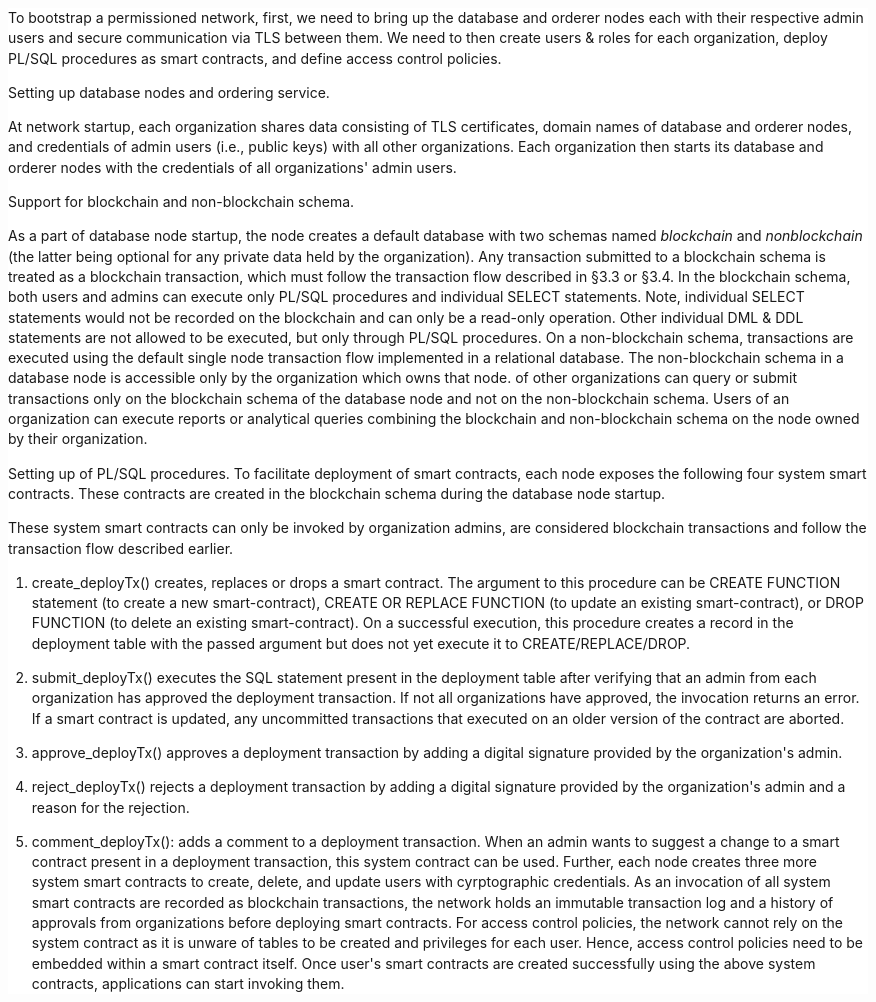 To bootstrap a permissioned network, first, we need to bring up the database and orderer nodes each with their respective admin users and secure communication via TLS between them. We need to then create users & roles for each organization, deploy PL/SQL procedures as smart contracts, and define access control policies.

Setting up database nodes and ordering service.

At network startup, each organization shares data consisting of TLS certificates, domain names of database and orderer nodes, and credentials of admin users (i.e., public keys)
with all other organizations. Each organization then starts its database and orderer nodes with the credentials of all organizations' admin users.

Support for blockchain and non-blockchain schema.

As a part of database node startup, the node creates a default database with two schemas named *blockchain* and *nonblockchain* (the latter being optional for any private data held by the organization). Any transaction submitted to a blockchain schema is treated as a blockchain transaction, which must follow the transaction flow described in §3.3 or §3.4. In the blockchain schema, both users and admins can execute only PL/SQL procedures and individual SELECT statements. Note, individual SELECT statements would not be recorded on the blockchain and can only be a read-only operation. Other individual DML & DDL statements are not allowed to be executed, but only through PL/SQL procedures. On a non-blockchain schema, transactions are executed using the default single node transaction flow implemented in a relational database. The non-blockchain schema in a database node is accessible only by the organization which owns that node. of other organizations can query or submit transactions only on the blockchain schema of the database node and not on the non-blockchain schema. Users of an organization can execute reports or analytical queries combining the blockchain and non-blockchain schema on the node owned by their organization.

Setting up of PL/SQL procedures. To facilitate deployment of smart contracts, each node exposes the following four system smart contracts. These contracts are created in the blockchain schema during the database node startup.

These system smart contracts can only be invoked by organization admins, are considered blockchain transactions and follow the transaction flow described earlier.

1. create_deployTx() creates, replaces or drops a smart contract. The argument to this procedure can be CREATE FUNCTION statement (to create a new smart-contract),
CREATE OR REPLACE FUNCTION (to update an existing smart-contract), or DROP FUNCTION (to delete an existing smart-contract). On a successful execution, this procedure creates a record in the deployment table with the passed argument but does not yet execute it to CREATE/REPLACE/DROP.

2. submit_deployTx() executes the SQL statement present in the deployment table after verifying that an admin from each organization has approved the deployment transaction. If not all organizations have approved, the invocation returns an error. If a smart contract is updated, any uncommitted transactions that executed on an older version of the contract are aborted.

3. approve_deployTx() approves a deployment transaction by adding a digital signature provided by the organization's admin.

4. reject_deployTx() rejects a deployment transaction by adding a digital signature provided by the organization's admin and a reason for the rejection.

5. comment_deployTx(): adds a comment to a deployment transaction. When an admin wants to suggest a change to a smart contract present in a deployment transaction, this system contract can be used.
Further, each node creates three more system smart contracts to create, delete, and update users with cyrptographic credentials. As an invocation of all system smart contracts are recorded as blockchain transactions, the network holds an immutable transaction log and a history of approvals from organizations before deploying smart contracts. For access control policies, the network cannot rely on the system contract as it is unware of tables to be created and privileges for each user. Hence, access control policies need to be embedded within a smart contract itself. Once user's smart contracts are created successfully using the above system contracts, applications can start invoking them.

